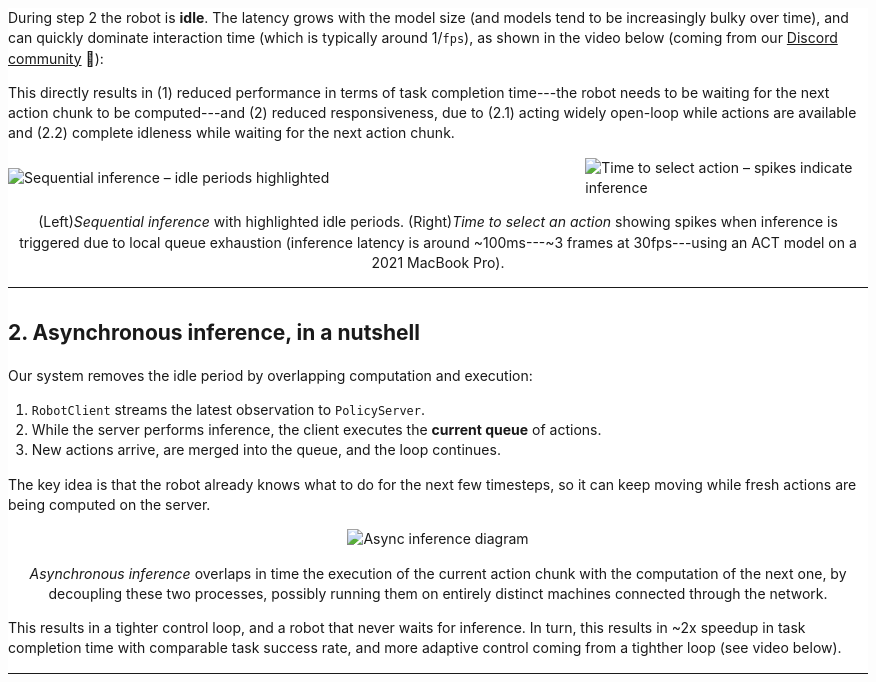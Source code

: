 During step 2 the robot is **idle**. The latency grows with the model size (and models tend to be increasingly bulky over time), and can quickly dominate interaction time (which is typically around 1/`fps`), as shown in the video below (coming from our [Discord community](https://discord.com/invite/ttk5CV6tUw) 🤗):

<p align="center">
  <video width="600" height="400" controls autoplay muted loop playsinline>
    <source src="https://huggingface.co/datasets/huggingface/documentation-images/resolve/main/async-inference/lags_videos.mp4" type="video/mp4">
  </video>
</p>

This directly results in (1) reduced performance in terms of task completion time---the robot needs to be waiting for the next action chunk to be computed---and (2) reduced responsiveness, due to (2.1) acting widely open-loop while actions are available and (2.2) complete idleness while waiting for the next action chunk.

<div style="display:flex; align-items:center; justify-content:center; gap:12px;">
  <img src="https://huggingface.co/datasets/huggingface/documentation-images/resolve/main/async-inference/sync.png" alt="Sequential inference – idle periods highlighted" style="width:66%;"/>
  <img src="https://huggingface.co/datasets/huggingface/documentation-images/resolve/main/async-inference/time_to_select_action.png" alt="Time to select action – spikes indicate inference" style="width:33%;"/>
</div>

<p align="center">(Left)<i>Sequential inference</i> with highlighted idle periods. (Right)<i>Time to select an action</i> showing spikes when inference is triggered due to local queue exhaustion (inference latency is around ~100ms---~3 frames at 30fps---using an ACT model on a 2021 MacBook Pro).</p>

---

## 2. Asynchronous inference, in a nutshell
Our system removes the idle period by overlapping computation and execution:

1. `RobotClient` streams the latest observation to `PolicyServer`.
2. While the server performs inference, the client executes the **current queue** of actions.
3. New actions arrive, are merged into the queue, and the loop continues.

The key idea is that the robot already knows what to do for the next few timesteps, so it can keep moving while fresh actions are being computed on the server.

<p align="center">
  <img width="600" src="https://github.com/user-attachments/assets/6f323660-52b4-4537-8bde-f9b70b7f1bc0" alt="Async inference diagram"/>
</p>
<p align="center"><i>Asynchronous inference</i> overlaps in time the execution of the current action chunk with the computation of the next one, by decoupling these two processes, possibly running them on entirely distinct machines connected through the network.
</p>

This results in a tighter control loop, and a robot that never waits for inference. In turn, this results in ~2x speedup in task completion time with comparable task success rate, and more adaptive control coming from a tighther loop (see video below).

<p align="center">
  <video width="600" height="400" controls autoplay muted loop playsinline>
    <source src="https://huggingface.co/datasets/huggingface/documentation-images/resolve/main/async-inference/remi-plays-async.mp4" type="video/mp4">
  </video>
</p>

---